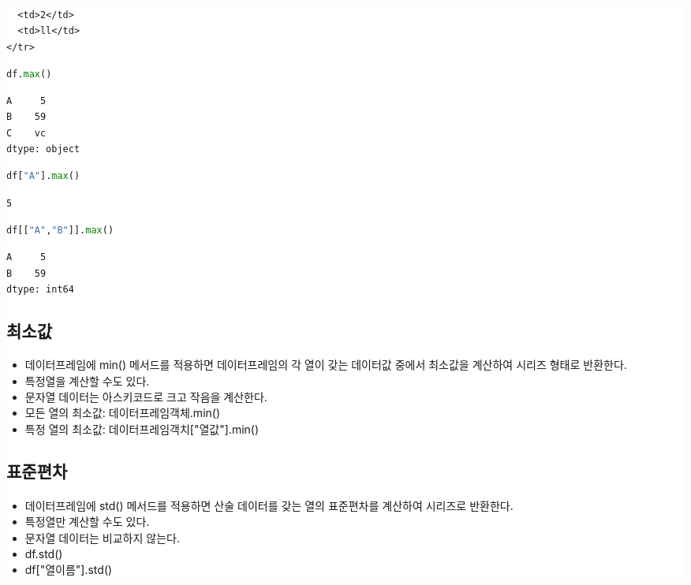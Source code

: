       <td>2</td>
      <td>ll</td>
    </tr>
  </tbody>
</table>
</div>




```python
df.max()
```




    A     5
    B    59
    C    vc
    dtype: object




```python
df["A"].max()
```




    5




```python
df[["A","B"]].max()
```




    A     5
    B    59
    dtype: int64



## 최소값
- 데이터프레임에 min() 메서드를 적용하면 데이터프레임의 각 열이 갖는 데이터값 중에서 최소값을 계산하여 시리즈 형태로 반환한다. 
- 특정열을 계산할 수도 있다. 
- 문자열 데이터는 아스키코드로 크고 작음을 계산한다. 
- 모든 열의 최소값: 데이터프레임객체.min()
- 특정 열의 최소값: 데이터프레임객치["열값"].min()

## 표준편차
- 데이터프레임에 std() 메서드를 적용하면 산술 데이터를 갖는 열의 표준편차를 계산하여 시리즈로 반환한다. 
- 특정열만 계산할 수도 있다. 
- 문자열 데이터는 비교하지 않는다. 
- df.std()
- df["열이름"].std()
